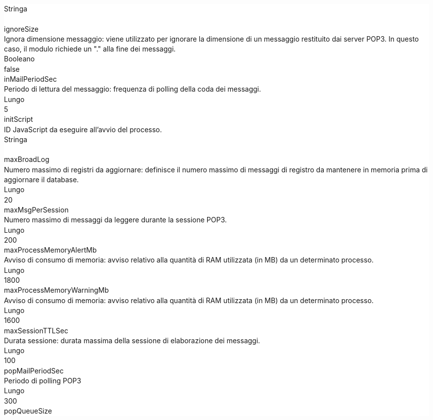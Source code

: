    <td> Stringa<br /> </td> 
   <td> <br /> </td> 
  </tr> 
  <tr> 
   <td> ignoreSize<br /> </td> 
   <td> Ignora dimensione messaggio: viene utilizzato per ignorare la dimensione di un messaggio restituito dai server POP3. In questo caso, il modulo richiede un "." alla fine dei messaggi. <br /> </td> 
   <td> Booleano<br /> </td> 
   <td> false<br /> </td> 
  </tr> 
  <tr> 
   <td> inMailPeriodSec<br /> </td> 
   <td> Periodo di lettura del messaggio: frequenza di polling della coda dei messaggi.<br /> </td> 
   <td> Lungo<br /> </td> 
   <td> 5<br /> </td> 
  </tr> 
  <tr> 
   <td> initScript<br /> </td> 
   <td> ID JavaScript da eseguire all’avvio del processo.<br /> </td> 
   <td> Stringa<br /> </td> 
   <td> <br /> </td> 
  </tr> 
  <tr> 
   <td> maxBroadLog<br /> </td> 
   <td> Numero massimo di registri da aggiornare: definisce il numero massimo di messaggi di registro da mantenere in memoria prima di aggiornare il database.<br /> </td> 
   <td> Lungo<br /> </td> 
   <td> 20<br /> </td> 
  </tr> 
  <tr> 
   <td> maxMsgPerSession<br /> </td> 
   <td> Numero massimo di messaggi da leggere durante la sessione POP3.<br /> </td> 
   <td> Lungo<br /> </td> 
   <td> 200<br /> </td> 
  </tr> 
  <tr> 
   <td> maxProcessMemoryAlertMb<br /> </td> 
   <td> Avviso di consumo di memoria: avviso relativo alla quantità di RAM utilizzata (in MB) da un determinato processo.<br /> </td> 
   <td> Lungo<br /> </td> 
   <td> 1800<br /> </td> 
  </tr> 
  <tr> 
   <td> maxProcessMemoryWarningMb<br /> </td> 
   <td> Avviso di consumo di memoria: avviso relativo alla quantità di RAM utilizzata (in MB) da un determinato processo.<br /> </td> 
   <td> Lungo<br /> </td> 
   <td> 1600<br /> </td> 
  </tr> 
  <tr> 
   <td> maxSessionTTLSec<br /> </td> 
   <td> Durata sessione: durata massima della sessione di elaborazione dei messaggi.<br /> </td> 
   <td> Lungo<br /> </td> 
   <td> 100<br /> </td> 
  </tr> 
  <tr> 
   <td> popMailPeriodSec<br /> </td> 
   <td> Periodo di polling POP3<br /> </td> 
   <td> Lungo<br /> </td> 
   <td> 300<br /> </td> 
  </tr> 
  <tr> 
   <td> popQueueSize<br /> </td> 